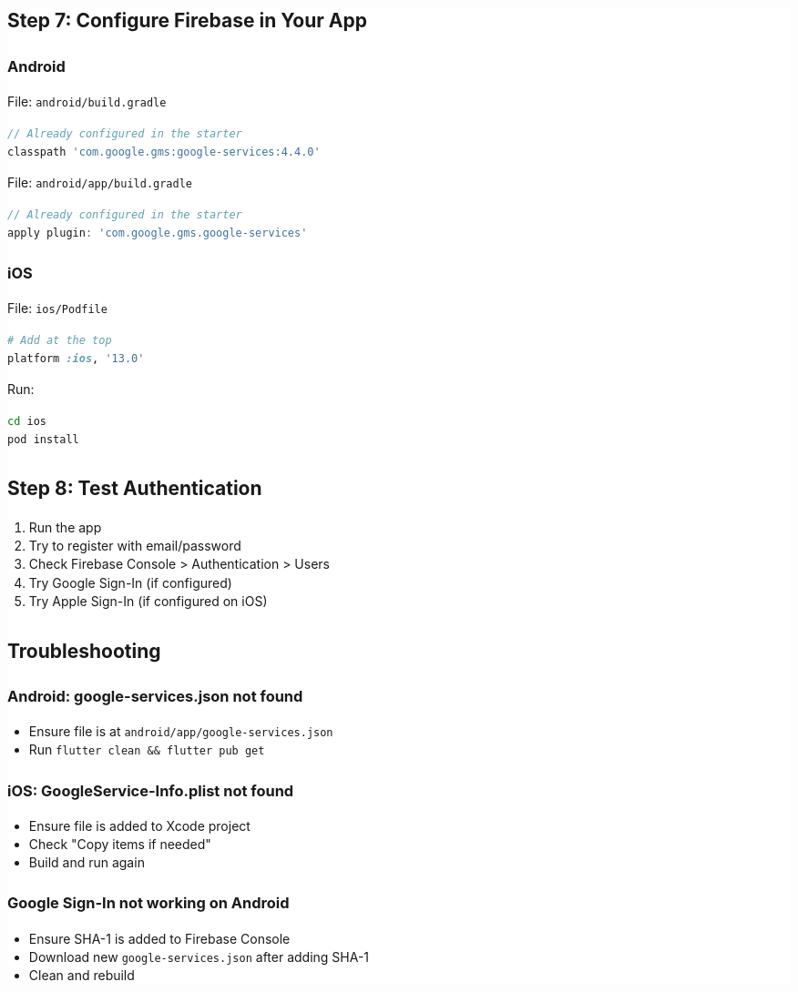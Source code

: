 ## Step 7: Configure Firebase in Your App

### Android

File: `android/build.gradle`
```gradle
// Already configured in the starter
classpath 'com.google.gms:google-services:4.4.0'
```

File: `android/app/build.gradle`
```gradle
// Already configured in the starter
apply plugin: 'com.google.gms.google-services'
```

### iOS

File: `ios/Podfile`
```ruby
# Add at the top
platform :ios, '13.0'
```

Run:
```bash
cd ios
pod install
```

## Step 8: Test Authentication

1. Run the app
2. Try to register with email/password
3. Check Firebase Console > Authentication > Users
4. Try Google Sign-In (if configured)
5. Try Apple Sign-In (if configured on iOS)

## Troubleshooting

### Android: google-services.json not found
- Ensure file is at `android/app/google-services.json`
- Run `flutter clean && flutter pub get`

### iOS: GoogleService-Info.plist not found
- Ensure file is added to Xcode project
- Check "Copy items if needed"
- Build and run again

### Google Sign-In not working on Android
- Ensure SHA-1 is added to Firebase Console
- Download new `google-services.json` after adding SHA-1
- Clean and rebuild
